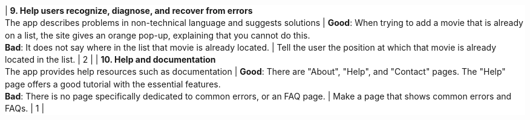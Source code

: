 | **9\. Help users recognize, diagnose, and recover from errors**<br>The app describes problems in non-technical language and suggests solutions                     | **Good**: When trying to add a movie that is already on a list, the site gives an orange pop-up, explaining that you cannot do this.<br>**Bad**: It does not say where in the list that movie is already located.                                                                                                                                                                                                                                                                                                                                                        | Tell the user the position at which that movie is already located in the list.                                                                                | 2                         |
| **10\. Help and documentation**<br>The app provides help resources such as documentation                                                                     | **Good**: There are "About", "Help", and "Contact" pages. The "Help" page offers a good tutorial with the essential features.<br>**Bad**: There is no page specifically dedicated to common errors, or an FAQ page.                                                                                                                                                                                                                                                                              | Make a page that shows common errors and FAQs.                          | 1                         |


